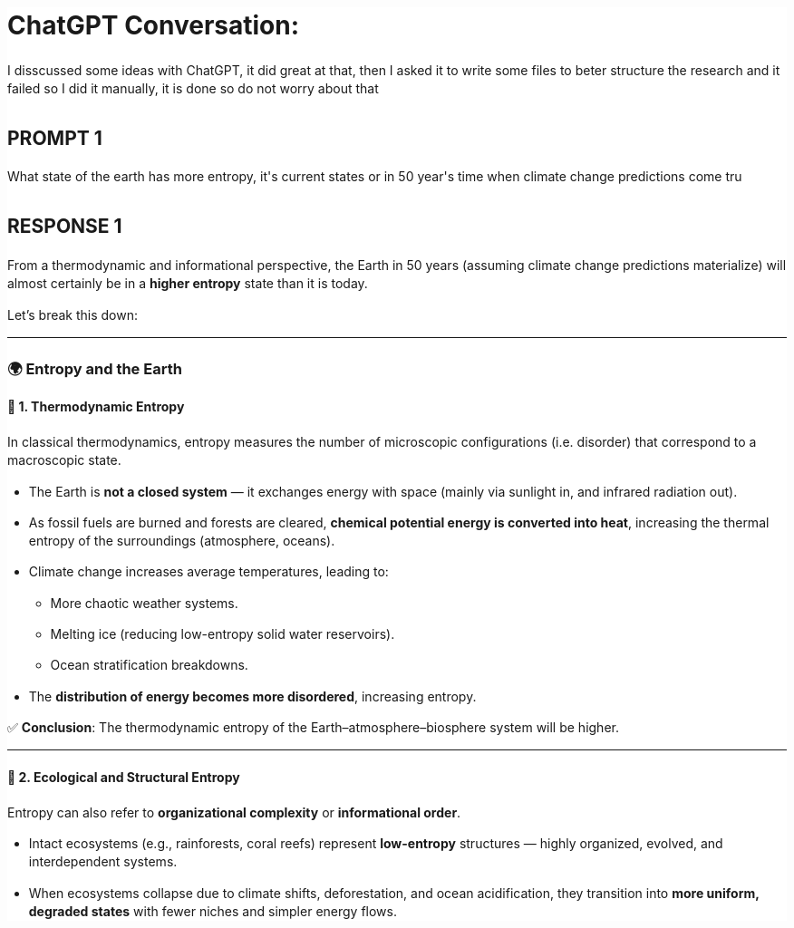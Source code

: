 # ChatGPT Conversation:
I disscussed some ideas with ChatGPT, it did great at that, then I asked it to write some files to beter structure the research and it failed so I did it manually, it is done so do not worry about that

## PROMPT 1

What state of the earth has more entropy, it's current states or in 50 year's time when climate change predictions come tru

## RESPONSE 1

From a thermodynamic and informational perspective, the Earth in 50 years (assuming climate change predictions materialize) will almost certainly be in a **higher entropy** state than it is today.

Let’s break this down:

___________

### 🌍 **Entropy and the Earth**

#### 🔹 1. **Thermodynamic Entropy**

In classical thermodynamics, entropy measures the number of microscopic configurations (i.e. disorder) that correspond to a macroscopic state.

*   The Earth is **not a closed system** — it exchanges energy with space (mainly via sunlight in, and infrared radiation out).
    
*   As fossil fuels are burned and forests are cleared, **chemical potential energy is converted into heat**, increasing the thermal entropy of the surroundings (atmosphere, oceans).
    
*   Climate change increases average temperatures, leading to:
    
    *   More chaotic weather systems.
        
    *   Melting ice (reducing low-entropy solid water reservoirs).
        
    *   Ocean stratification breakdowns.
        
*   The **distribution of energy becomes more disordered**, increasing entropy.
    

✅ **Conclusion**: The thermodynamic entropy of the Earth–atmosphere–biosphere system will be higher.

___________

#### 🔹 2. **Ecological and Structural Entropy**

Entropy can also refer to **organizational complexity** or **informational order**.

*   Intact ecosystems (e.g., rainforests, coral reefs) represent **low-entropy** structures — highly organized, evolved, and interdependent systems.
    
*   When ecosystems collapse due to climate shifts, deforestation, and ocean acidification, they transition into **more uniform, degraded states** with fewer niches and simpler energy flows.
    